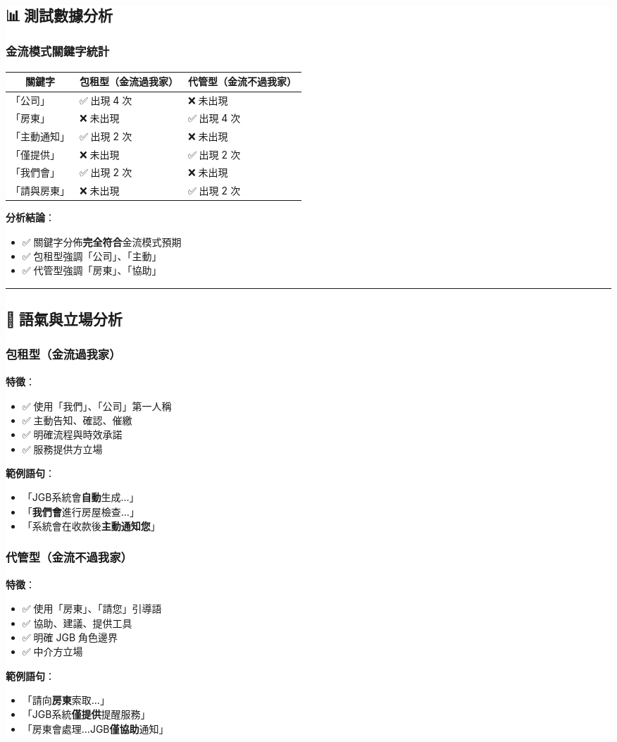 ## 📊 測試數據分析

### 金流模式關鍵字統計

| 關鍵字 | 包租型（金流過我家） | 代管型（金流不過我家） |
|-------|-------------------|---------------------|
| 「公司」 | ✅ 出現 4 次 | ❌ 未出現 |
| 「房東」 | ❌ 未出現 | ✅ 出現 4 次 |
| 「主動通知」 | ✅ 出現 2 次 | ❌ 未出現 |
| 「僅提供」 | ❌ 未出現 | ✅ 出現 2 次 |
| 「我們會」 | ✅ 出現 2 次 | ❌ 未出現 |
| 「請與房東」 | ❌ 未出現 | ✅ 出現 2 次 |

**分析結論**：
- ✅ 關鍵字分佈**完全符合**金流模式預期
- ✅ 包租型強調「公司」、「主動」
- ✅ 代管型強調「房東」、「協助」

---

## 🎯 語氣與立場分析

### 包租型（金流過我家）

**特徵**：
- ✅ 使用「我們」、「公司」第一人稱
- ✅ 主動告知、確認、催繳
- ✅ 明確流程與時效承諾
- ✅ 服務提供方立場

**範例語句**：
- 「JGB系統會**自動**生成...」
- 「**我們會**進行房屋檢查...」
- 「系統會在收款後**主動通知您**」

### 代管型（金流不過我家）

**特徵**：
- ✅ 使用「房東」、「請您」引導語
- ✅ 協助、建議、提供工具
- ✅ 明確 JGB 角色邊界
- ✅ 中介方立場

**範例語句**：
- 「請向**房東**索取...」
- 「JGB系統**僅提供**提醒服務」
- 「房東會處理...JGB**僅協助**通知」
